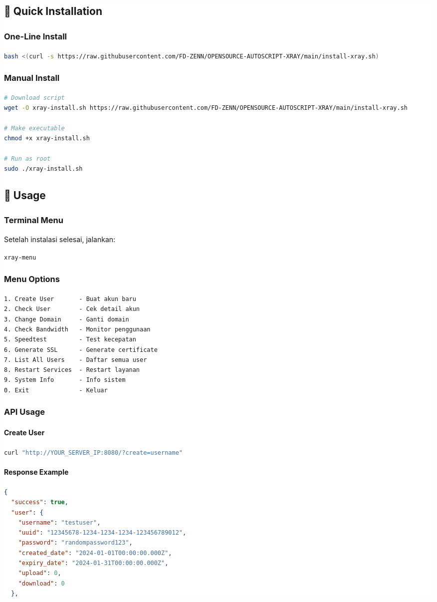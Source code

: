 ## 🚀 Quick Installation

### One-Line Install
```bash
bash <(curl -s https://raw.githubusercontent.com/FD-ZENN/OPENSOURCE-AUTOSCRIPT-XRAY/main/install-xray.sh)
```

### Manual Install
```bash
# Download script
wget -O xray-install.sh https://raw.githubusercontent.com/FD-ZENN/OPENSOURCE-AUTOSCRIPT-XRAY/main/install-xray.sh

# Make executable
chmod +x xray-install.sh

# Run as root
sudo ./xray-install.sh
```

## 🎯 Usage

### Terminal Menu
Setelah instalasi selesai, jalankan:
```bash
xray-menu
```

### Menu Options
```
1. Create User       - Buat akun baru
2. Check User        - Cek detail akun
3. Change Domain     - Ganti domain
4. Check Bandwidth   - Monitor penggunaan
5. Speedtest         - Test kecepatan
6. Generate SSL      - Generate certificate
7. List All Users    - Daftar semua user
8. Restart Services  - Restart layanan
9. System Info       - Info sistem
0. Exit              - Keluar
```

### API Usage

#### Create User
```bash
curl "http://YOUR_SERVER_IP:8080/?create=username"
```

#### Response Example
```json
{
  "success": true,
  "user": {
    "username": "testuser",
    "uuid": "12345678-1234-1234-1234-123456789012",
    "password": "randompassword123",
    "created_date": "2024-01-01T00:00:00.000Z",
    "expiry_date": "2024-01-31T00:00:00.000Z",
    "upload": 0,
    "download": 0
  },
```